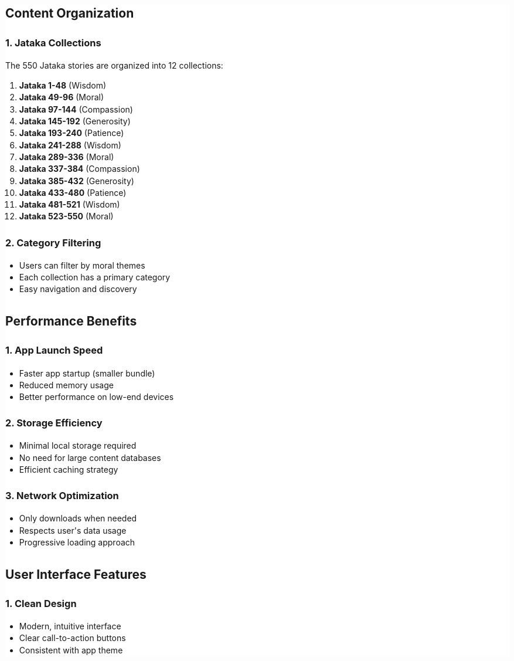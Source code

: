 ## Content Organization

### 1. **Jataka Collections**

The 550 Jataka stories are organized into 12 collections:

1. **Jataka 1-48** (Wisdom)
2. **Jataka 49-96** (Moral)
3. **Jataka 97-144** (Compassion)
4. **Jataka 145-192** (Generosity)
5. **Jataka 193-240** (Patience)
6. **Jataka 241-288** (Wisdom)
7. **Jataka 289-336** (Moral)
8. **Jataka 337-384** (Compassion)
9. **Jataka 385-432** (Generosity)
10. **Jataka 433-480** (Patience)
11. **Jataka 481-521** (Wisdom)
12. **Jataka 523-550** (Moral)

### 2. **Category Filtering**

- Users can filter by moral themes
- Each collection has a primary category
- Easy navigation and discovery

## Performance Benefits

### 1. **App Launch Speed**

- Faster app startup (smaller bundle)
- Reduced memory usage
- Better performance on low-end devices

### 2. **Storage Efficiency**

- Minimal local storage required
- No need for large content databases
- Efficient caching strategy

### 3. **Network Optimization**

- Only downloads when needed
- Respects user's data usage
- Progressive loading approach

## User Interface Features

### 1. **Clean Design**

- Modern, intuitive interface
- Clear call-to-action buttons
- Consistent with app theme
